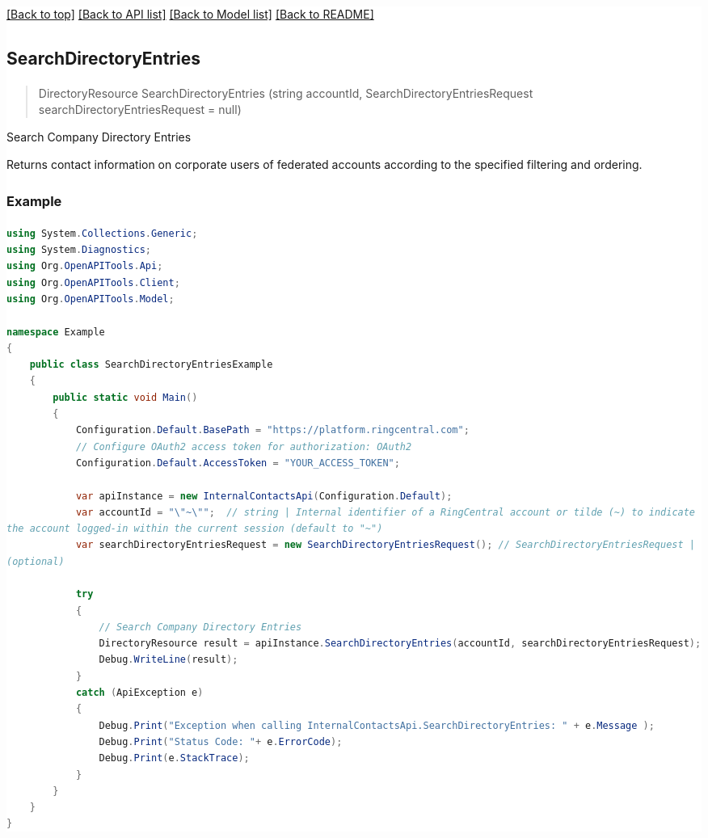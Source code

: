 [[Back to top]](#)
[[Back to API list]](../README.md#documentation-for-api-endpoints)
[[Back to Model list]](../README.md#documentation-for-models)
[[Back to README]](../README.md)


## SearchDirectoryEntries

> DirectoryResource SearchDirectoryEntries (string accountId, SearchDirectoryEntriesRequest searchDirectoryEntriesRequest = null)

Search Company Directory Entries

Returns contact information on corporate users of federated accounts according to the specified filtering and ordering.

### Example

```csharp
using System.Collections.Generic;
using System.Diagnostics;
using Org.OpenAPITools.Api;
using Org.OpenAPITools.Client;
using Org.OpenAPITools.Model;

namespace Example
{
    public class SearchDirectoryEntriesExample
    {
        public static void Main()
        {
            Configuration.Default.BasePath = "https://platform.ringcentral.com";
            // Configure OAuth2 access token for authorization: OAuth2
            Configuration.Default.AccessToken = "YOUR_ACCESS_TOKEN";

            var apiInstance = new InternalContactsApi(Configuration.Default);
            var accountId = "\"~\"";  // string | Internal identifier of a RingCentral account or tilde (~) to indicate the account logged-in within the current session (default to "~")
            var searchDirectoryEntriesRequest = new SearchDirectoryEntriesRequest(); // SearchDirectoryEntriesRequest |  (optional) 

            try
            {
                // Search Company Directory Entries
                DirectoryResource result = apiInstance.SearchDirectoryEntries(accountId, searchDirectoryEntriesRequest);
                Debug.WriteLine(result);
            }
            catch (ApiException e)
            {
                Debug.Print("Exception when calling InternalContactsApi.SearchDirectoryEntries: " + e.Message );
                Debug.Print("Status Code: "+ e.ErrorCode);
                Debug.Print(e.StackTrace);
            }
        }
    }
}
```
